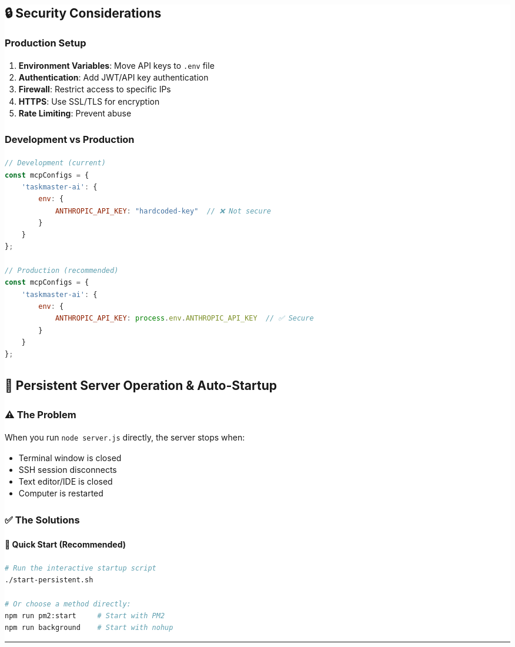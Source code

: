 ## 🔒 Security Considerations

### **Production Setup**
1. **Environment Variables**: Move API keys to `.env` file
2. **Authentication**: Add JWT/API key authentication
3. **Firewall**: Restrict access to specific IPs
4. **HTTPS**: Use SSL/TLS for encryption
5. **Rate Limiting**: Prevent abuse

### **Development vs Production**
```javascript
// Development (current)
const mcpConfigs = {
    'taskmaster-ai': {
        env: {
            ANTHROPIC_API_KEY: "hardcoded-key"  // ❌ Not secure
        }
    }
};

// Production (recommended)
const mcpConfigs = {
    'taskmaster-ai': {
        env: {
            ANTHROPIC_API_KEY: process.env.ANTHROPIC_API_KEY  // ✅ Secure
        }
    }
};
```

## 🚀 Persistent Server Operation & Auto-Startup

### **⚠️ The Problem**
When you run `node server.js` directly, the server stops when:
- Terminal window is closed
- SSH session disconnects  
- Text editor/IDE is closed
- Computer is restarted

### **✅ The Solutions**

#### **🎯 Quick Start (Recommended)**
```bash
# Run the interactive startup script
./start-persistent.sh

# Or choose a method directly:
npm run pm2:start     # Start with PM2
npm run background    # Start with nohup
```

---
